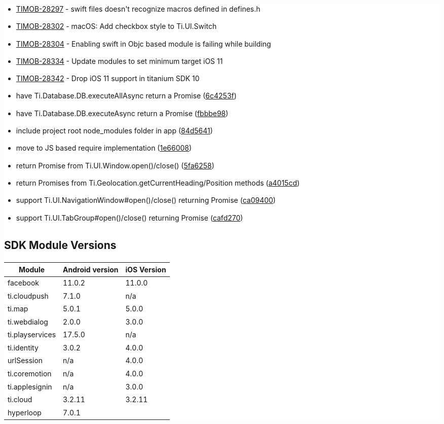 * [TIMOB-28297](https://jira.appcelerator.org/browse/TIMOB-28297) - swift files doesn't recognize macros defined in defines.h

* [TIMOB-28302](https://jira.appcelerator.org/browse/TIMOB-28302) - macOS: Add checkbox style to Ti.UI.Switch

* [TIMOB-28304](https://jira.appcelerator.org/browse/TIMOB-28304) - Enabling swift in Objc based module is failing while building

* [TIMOB-28334](https://jira.appcelerator.org/browse/TIMOB-28334) - Update modules to set minimum target iOS 11

* [TIMOB-28342](https://jira.appcelerator.org/browse/TIMOB-28342) - Drop iOS 11 support in titanium SDK 10

* have Ti.Database.DB.executeAllAsync return a Promise ([6c4253f](https://github.com/appcelerator/titanium_mobile/commit/6c4253f0a32be191e02717c897864e63b61ac952))

* have Ti.Database.DB.executeAsync return a Promise ([fbbbe98](https://github.com/appcelerator/titanium_mobile/commit/fbbbe982c9a63c03be2c21d5003f0277ac697f7c))

* include project root node\_modules folder in app ([84d5641](https://github.com/appcelerator/titanium_mobile/commit/84d564165cb93a7d77d6d5dcbbc2c32b80516c81))

* move to JS based require implementation ([1e66008](https://github.com/appcelerator/titanium_mobile/commit/1e660087eb34049c00399671454df50a273efc41))

* return Promise from Ti.UI.Window.open()/close() ([5fa6258](https://github.com/appcelerator/titanium_mobile/commit/5fa6258f9ec45eefc6a83b95c61b625d62386fd9))

* return Promises from Ti.Geolocation.getCurrentHeading/Position methods ([a4015cd](https://github.com/appcelerator/titanium_mobile/commit/a4015cd5c161af17ab8da73dd58cdf3d9d69be6f))

* support Ti.UI.NavigationWindow#open()/close() returning Promise ([ca09400](https://github.com/appcelerator/titanium_mobile/commit/ca094007ae0a99db1df156db742aa53cf6ccfa8b))

* support Ti.UI.TabGroup#open()/close() returning Promise ([cafd270](https://github.com/appcelerator/titanium_mobile/commit/cafd27028c5a67cea6ea4ff7081ffc92794a0745))

## SDK Module Versions

| Module | Android version | iOS Version |
| --- | --- | --- |
| facebook | 11.0.2 | 11.0.0 |
| ti.cloudpush | 7.1.0 | n/a |
| ti.map | 5.0.1 | 5.0.0 |
| ti.webdialog | 2.0.0 | 3.0.0 |
| ti.playservices | 17.5.0 | n/a |
| ti.identity | 3.0.2 | 4.0.0 |
| urlSession | n/a | 4.0.0 |
| ti.coremotion | n/a | 4.0.0 |
| ti.applesignin | n/a | 3.0.0 |
| ti.cloud | 3.2.11 | 3.2.11 |
| hyperloop | 7.0.1 |  |
